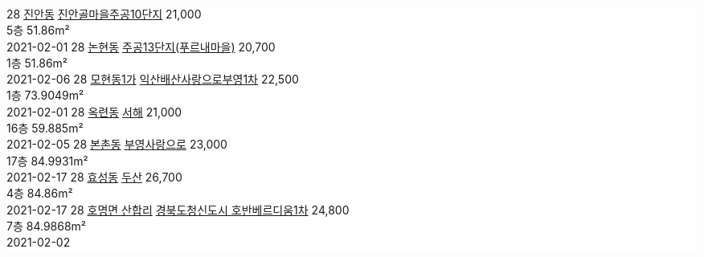   <tr class="item">
    <td>28</td>
    <td><a href="/실거래가/2021/06/17/41590.html">진안동</a></td>
    <td style="font-weight: bold;"><a href="https://search.naver.com/search.naver?query=진안동 진안골마을주공10단지">진안골마을주공10단지</a></td>
    <td>21,000<br>5층  51.86m²<br>2021-02-01</td>
  </tr>

  <tr class="item">
    <td>28</td>
    <td><a href="/실거래가/2021/06/17/28200.html">논현동</a></td>
    <td style="font-weight: bold;"><a href="https://search.naver.com/search.naver?query=논현동 주공13단지(푸르내마을)">주공13단지(푸르내마을)</a></td>
    <td>20,700<br>1층  51.86m²<br>2021-02-06</td>
  </tr>

  <tr class="item">
    <td>28</td>
    <td><a href="/실거래가/2021/06/17/45140.html">모현동1가</a></td>
    <td style="font-weight: bold;"><a href="https://search.naver.com/search.naver?query=모현동1가 익산배산사랑으로부영1차">익산배산사랑으로부영1차</a></td>
    <td>22,500<br>1층  73.9049m²<br>2021-02-01</td>
  </tr>

  <tr class="item">
    <td>28</td>
    <td><a href="/실거래가/2021/06/17/28185.html">옥련동</a></td>
    <td style="font-weight: bold;"><a href="https://search.naver.com/search.naver?query=옥련동 서해">서해</a></td>
    <td>21,000<br>16층  59.885m²<br>2021-02-05</td>
  </tr>

  <tr class="item">
    <td>28</td>
    <td><a href="/실거래가/2021/06/17/29170.html">본촌동</a></td>
    <td style="font-weight: bold;"><a href="https://search.naver.com/search.naver?query=본촌동 부영사랑으로">부영사랑으로</a></td>
    <td>23,000<br>17층  84.9931m²<br>2021-02-17</td>
  </tr>

  <tr class="item">
    <td>28</td>
    <td><a href="/실거래가/2021/06/17/28245.html">효성동</a></td>
    <td style="font-weight: bold;"><a href="https://search.naver.com/search.naver?query=효성동 두산">두산</a></td>
    <td>26,700<br>4층  84.86m²<br>2021-02-17</td>
  </tr>

  <tr class="item">
    <td>28</td>
    <td><a href="/실거래가/2021/06/17/47900.html">호명면 산합리</a></td>
    <td style="font-weight: bold;"><a href="https://search.naver.com/search.naver?query=호명면 산합리 경북도청신도시 호반베르디움1차">경북도청신도시 호반베르디움1차</a></td>
    <td>24,800<br>7층  84.9868m²<br>2021-02-02</td>
  </tr>
